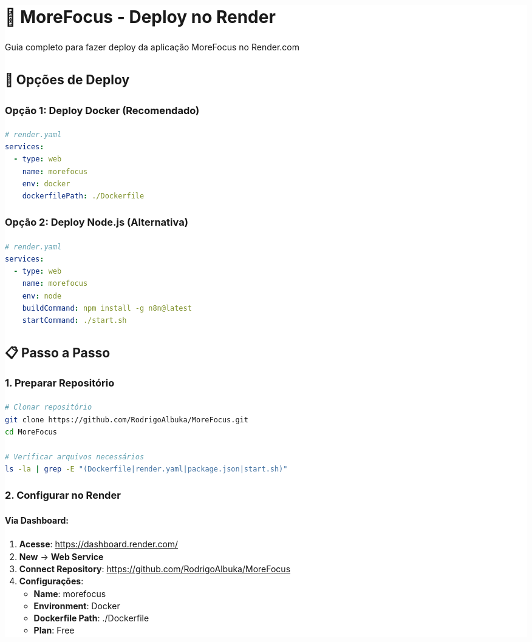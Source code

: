 # 🚀 MoreFocus - Deploy no Render

Guia completo para fazer deploy da aplicação MoreFocus no Render.com

## 🎯 Opções de Deploy

### Opção 1: Deploy Docker (Recomendado)
```yaml
# render.yaml
services:
  - type: web
    name: morefocus
    env: docker
    dockerfilePath: ./Dockerfile
```

### Opção 2: Deploy Node.js (Alternativa)
```yaml
# render.yaml
services:
  - type: web
    name: morefocus
    env: node
    buildCommand: npm install -g n8n@latest
    startCommand: ./start.sh
```

## 📋 Passo a Passo

### 1. Preparar Repositório
```bash
# Clonar repositório
git clone https://github.com/RodrigoAlbuka/MoreFocus.git
cd MoreFocus

# Verificar arquivos necessários
ls -la | grep -E "(Dockerfile|render.yaml|package.json|start.sh)"
```

### 2. Configurar no Render

#### Via Dashboard:
1. **Acesse**: https://dashboard.render.com/
2. **New** → **Web Service**
3. **Connect Repository**: https://github.com/RodrigoAlbuka/MoreFocus
4. **Configurações**:
   - **Name**: morefocus
   - **Environment**: Docker
   - **Dockerfile Path**: ./Dockerfile
   - **Plan**: Free
